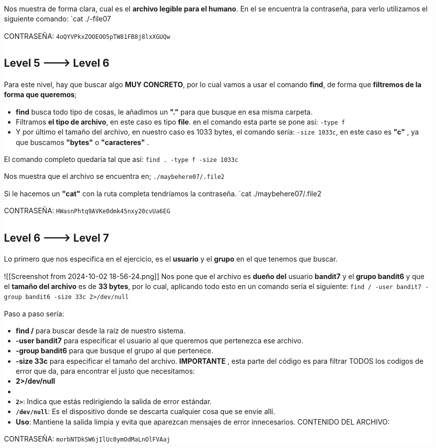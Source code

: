 Nos muestra de forma clara, cual es el **archivo legible para el humano**.
En el se encuentra la contraseña, para verlo utilizamos el siguiente comando: 
`cat ./-file07

CONTRASEÑA: `4oQYVPkxZOOEOO5pTW81FB8j8lxXGUQw`

## Level 5 ---> Level 6

Para este nivel, hay que buscar algo **MUY CONCRETO**, por lo cual vamos a usar el comando **find**, de forma que **filtremos de la forma que queremos**; 
- **find** busca todo tipo de cosas, le añadimos un **"."**  para que busque en esa misma carpeta.
- Filtramos **el tipo de archivo**, en este caso es tipo **file**. en el comando esta parte se pone así: `-type f` 
- Y por último el tamaño del archivo, en nuestro caso es 1033 bytes, el comando sería: `-size 1033c`, en este caso es **"c"** , ya que buscamos **"bytes"** o **"caracteres"** . 

El comando completo quedaría tal que así: 
`find . -type f -size 1033c`

Nos muestra que el archivo se encuentra en;
`./maybehere07/.file2`

Si le hacemos un **"cat"** con la ruta completa tendríamos la contraseña.
`cat ./maybehere07/.file2

CONTRASEÑA: `HWasnPhtq9AVKe0dmk45nxy20cvUa6EG`


## Level 6 ---> Level 7

Lo primero que nos especifica en el ejercicio, es el **usuario** y el **grupo** en el que tenemos que buscar.

![[Screenshot from 2024-10-02 18-56-24.png]]
Nos pone que el archivo es **dueño del** usuario **bandit7** y el **grupo bandit6** y que el **tamaño del archivo** es de **33 bytes**, por lo cual, aplicando todo esto en un comando sería el siguiente:
`find / -user bandit7 -group bandit6 -size 33c 2>/dev/null`

Paso a paso sería: 
- **find /** para buscar desde la raíz de nuestro sistema.
- **-user bandit7** para especificar el usuario al que queremos que pertenezca ese archivo.
- **-group bandit6** para que busque el grupo al que pertenece.
- **-size 33c** para especificar el tamaño del archivo.
**IMPORTANTE** , esta parte del código es para filtrar TODOS los codigos de error que da, para encontrar el justo que necesitamos: 
- **2>/dev/null**
- 
- **`2>`**: Indica que estás redirigiendo la salida de error estándar.
- **`/dev/null`**: Es el dispositivo donde se descarta cualquier cosa que se envíe allí.
- **Uso**: Mantiene la salida limpia y evita que aparezcan mensajes de error innecesarios.
CONTENIDO DEL ARCHIVO: 

CONTRASEÑA: `morbNTDkSW6jIlUc0ymOdMaLnOlFVAaj`
